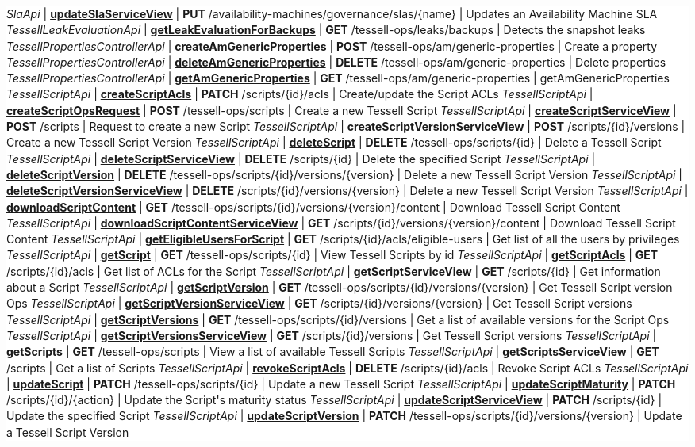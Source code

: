 *SlaApi* | [**updateSlaServiceView**](docs/SlaApi.md#updateSlaServiceView) | **PUT** /availability-machines/governance/slas/{name} | Updates an Availability Machine SLA
*TessellLeakEvaluationApi* | [**getLeakEvaluationForBackups**](docs/TessellLeakEvaluationApi.md#getLeakEvaluationForBackups) | **GET** /tessell-ops/leaks/backups | Detects the snapshot leaks
*TessellPropertiesControllerApi* | [**createAmGenericProperties**](docs/TessellPropertiesControllerApi.md#createAmGenericProperties) | **POST** /tessell-ops/am/generic-properties | Create a property
*TessellPropertiesControllerApi* | [**deleteAmGenericProperties**](docs/TessellPropertiesControllerApi.md#deleteAmGenericProperties) | **DELETE** /tessell-ops/am/generic-properties | Delete properties
*TessellPropertiesControllerApi* | [**getAmGenericProperties**](docs/TessellPropertiesControllerApi.md#getAmGenericProperties) | **GET** /tessell-ops/am/generic-properties | getAmGenericProperties
*TessellScriptApi* | [**createScriptAcls**](docs/TessellScriptApi.md#createScriptAcls) | **PATCH** /scripts/{id}/acls | Create/update the Script ACLs
*TessellScriptApi* | [**createScriptOpsRequest**](docs/TessellScriptApi.md#createScriptOpsRequest) | **POST** /tessell-ops/scripts | Create a new Tessell Script
*TessellScriptApi* | [**createScriptServiceView**](docs/TessellScriptApi.md#createScriptServiceView) | **POST** /scripts | Request to create a new Script
*TessellScriptApi* | [**createScriptVersionServiceView**](docs/TessellScriptApi.md#createScriptVersionServiceView) | **POST** /scripts/{id}/versions | Create a new Tessell Script Version
*TessellScriptApi* | [**deleteScript**](docs/TessellScriptApi.md#deleteScript) | **DELETE** /tessell-ops/scripts/{id} | Delete a Tessell Script
*TessellScriptApi* | [**deleteScriptServiceView**](docs/TessellScriptApi.md#deleteScriptServiceView) | **DELETE** /scripts/{id} | Delete the specified Script
*TessellScriptApi* | [**deleteScriptVersion**](docs/TessellScriptApi.md#deleteScriptVersion) | **DELETE** /tessell-ops/scripts/{id}/versions/{version} | Delete a new Tessell Script Version
*TessellScriptApi* | [**deleteScriptVersionServiceView**](docs/TessellScriptApi.md#deleteScriptVersionServiceView) | **DELETE** /scripts/{id}/versions/{version} | Delete a new Tessell Script Version
*TessellScriptApi* | [**downloadScriptContent**](docs/TessellScriptApi.md#downloadScriptContent) | **GET** /tessell-ops/scripts/{id}/versions/{version}/content | Download Tessell Script Content
*TessellScriptApi* | [**downloadScriptContentServiceView**](docs/TessellScriptApi.md#downloadScriptContentServiceView) | **GET** /scripts/{id}/versions/{version}/content | Download Tessell Script Content
*TessellScriptApi* | [**getEligibleUsersForScript**](docs/TessellScriptApi.md#getEligibleUsersForScript) | **GET** /scripts/{id}/acls/eligible-users | Get list of all the users by privileges
*TessellScriptApi* | [**getScript**](docs/TessellScriptApi.md#getScript) | **GET** /tessell-ops/scripts/{id} | View Tessell Scripts by id
*TessellScriptApi* | [**getScriptAcls**](docs/TessellScriptApi.md#getScriptAcls) | **GET** /scripts/{id}/acls | Get list of ACLs for the Script
*TessellScriptApi* | [**getScriptServiceView**](docs/TessellScriptApi.md#getScriptServiceView) | **GET** /scripts/{id} | Get information about a Script
*TessellScriptApi* | [**getScriptVersion**](docs/TessellScriptApi.md#getScriptVersion) | **GET** /tessell-ops/scripts/{id}/versions/{version} | Get Tessell Script version Ops
*TessellScriptApi* | [**getScriptVersionServiceView**](docs/TessellScriptApi.md#getScriptVersionServiceView) | **GET** /scripts/{id}/versions/{version} | Get Tessell Script versions
*TessellScriptApi* | [**getScriptVersions**](docs/TessellScriptApi.md#getScriptVersions) | **GET** /tessell-ops/scripts/{id}/versions | Get a list of available versions for the Script Ops
*TessellScriptApi* | [**getScriptVersionsServiceView**](docs/TessellScriptApi.md#getScriptVersionsServiceView) | **GET** /scripts/{id}/versions | Get Tessell Script versions
*TessellScriptApi* | [**getScripts**](docs/TessellScriptApi.md#getScripts) | **GET** /tessell-ops/scripts | View a list of available Tessell Scripts
*TessellScriptApi* | [**getScriptsServiceView**](docs/TessellScriptApi.md#getScriptsServiceView) | **GET** /scripts | Get a list of Scripts
*TessellScriptApi* | [**revokeScriptAcls**](docs/TessellScriptApi.md#revokeScriptAcls) | **DELETE** /scripts/{id}/acls | Revoke Script ACLs
*TessellScriptApi* | [**updateScript**](docs/TessellScriptApi.md#updateScript) | **PATCH** /tessell-ops/scripts/{id} | Update a new Tessell Script
*TessellScriptApi* | [**updateScriptMaturity**](docs/TessellScriptApi.md#updateScriptMaturity) | **PATCH** /scripts/{id}/{action} | Update the Script&#39;s maturity status
*TessellScriptApi* | [**updateScriptServiceView**](docs/TessellScriptApi.md#updateScriptServiceView) | **PATCH** /scripts/{id} | Update the specified Script
*TessellScriptApi* | [**updateScriptVersion**](docs/TessellScriptApi.md#updateScriptVersion) | **PATCH** /tessell-ops/scripts/{id}/versions/{version} | Update a Tessell Script Version